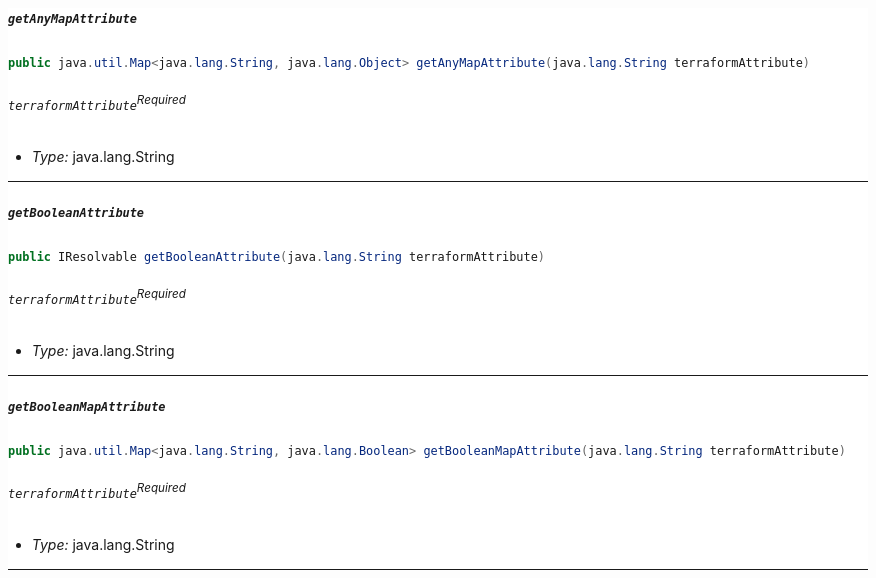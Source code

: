 ##### `getAnyMapAttribute` <a name="getAnyMapAttribute" id="@cdktf/provider-azuread.servicePrincipalTokenSigningCertificate.ServicePrincipalTokenSigningCertificate.getAnyMapAttribute"></a>

```java
public java.util.Map<java.lang.String, java.lang.Object> getAnyMapAttribute(java.lang.String terraformAttribute)
```

###### `terraformAttribute`<sup>Required</sup> <a name="terraformAttribute" id="@cdktf/provider-azuread.servicePrincipalTokenSigningCertificate.ServicePrincipalTokenSigningCertificate.getAnyMapAttribute.parameter.terraformAttribute"></a>

- *Type:* java.lang.String

---

##### `getBooleanAttribute` <a name="getBooleanAttribute" id="@cdktf/provider-azuread.servicePrincipalTokenSigningCertificate.ServicePrincipalTokenSigningCertificate.getBooleanAttribute"></a>

```java
public IResolvable getBooleanAttribute(java.lang.String terraformAttribute)
```

###### `terraformAttribute`<sup>Required</sup> <a name="terraformAttribute" id="@cdktf/provider-azuread.servicePrincipalTokenSigningCertificate.ServicePrincipalTokenSigningCertificate.getBooleanAttribute.parameter.terraformAttribute"></a>

- *Type:* java.lang.String

---

##### `getBooleanMapAttribute` <a name="getBooleanMapAttribute" id="@cdktf/provider-azuread.servicePrincipalTokenSigningCertificate.ServicePrincipalTokenSigningCertificate.getBooleanMapAttribute"></a>

```java
public java.util.Map<java.lang.String, java.lang.Boolean> getBooleanMapAttribute(java.lang.String terraformAttribute)
```

###### `terraformAttribute`<sup>Required</sup> <a name="terraformAttribute" id="@cdktf/provider-azuread.servicePrincipalTokenSigningCertificate.ServicePrincipalTokenSigningCertificate.getBooleanMapAttribute.parameter.terraformAttribute"></a>

- *Type:* java.lang.String

---
